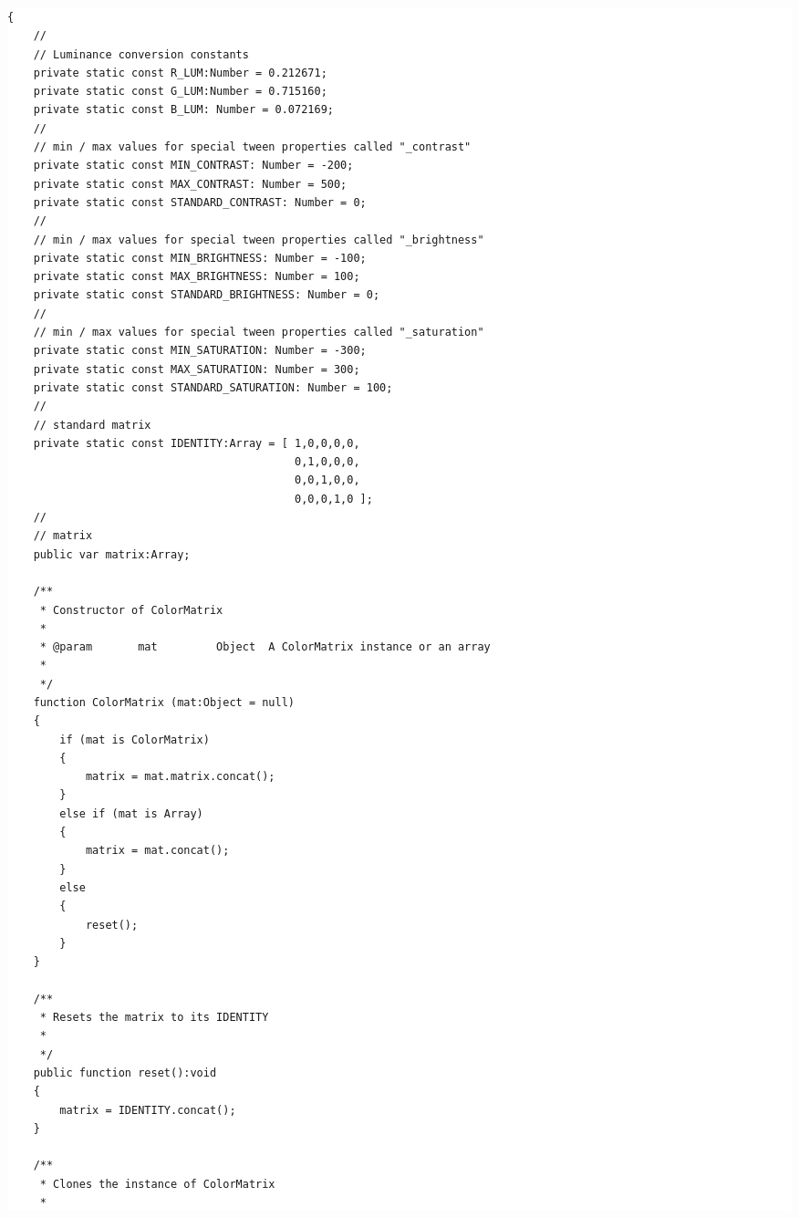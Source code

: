 	{
		//
		// Luminance conversion constants
		private static const R_LUM:Number = 0.212671;
		private static const G_LUM:Number = 0.715160;
		private static const B_LUM: Number = 0.072169;
		//
		// min / max values for special tween properties called "_contrast"
		private static const MIN_CONTRAST: Number = -200;
		private static const MAX_CONTRAST: Number = 500;
		private static const STANDARD_CONTRAST: Number = 0;
		//
		// min / max values for special tween properties called "_brightness"
		private static const MIN_BRIGHTNESS: Number = -100;
		private static const MAX_BRIGHTNESS: Number = 100;
		private static const STANDARD_BRIGHTNESS: Number = 0;
		//
		// min / max values for special tween properties called "_saturation"
		private static const MIN_SATURATION: Number = -300;
		private static const MAX_SATURATION: Number = 300;
		private static const STANDARD_SATURATION: Number = 100;
		//
		// standard matrix
		private static const IDENTITY:Array = [	1,0,0,0,0,
												0,1,0,0,0,
												0,0,1,0,0,
												0,0,0,1,0 ];
		//
		// matrix
		public var matrix:Array;

		/**
		 * Constructor of ColorMatrix
		 *
		 * @param		mat			Object	A ColorMatrix instance or an array
		 *
		 */
		function ColorMatrix (mat:Object = null)
		{
			if (mat is ColorMatrix)
			{
				matrix = mat.matrix.concat();
			}
			else if (mat is Array)
			{
				matrix = mat.concat();
			}
			else
			{
				reset();
			}
		}

		/**
		 * Resets the matrix to its IDENTITY
		 *
		 */
		public function reset():void
		{
			matrix = IDENTITY.concat();
		}

		/**
		 * Clones the instance of ColorMatrix
		 *